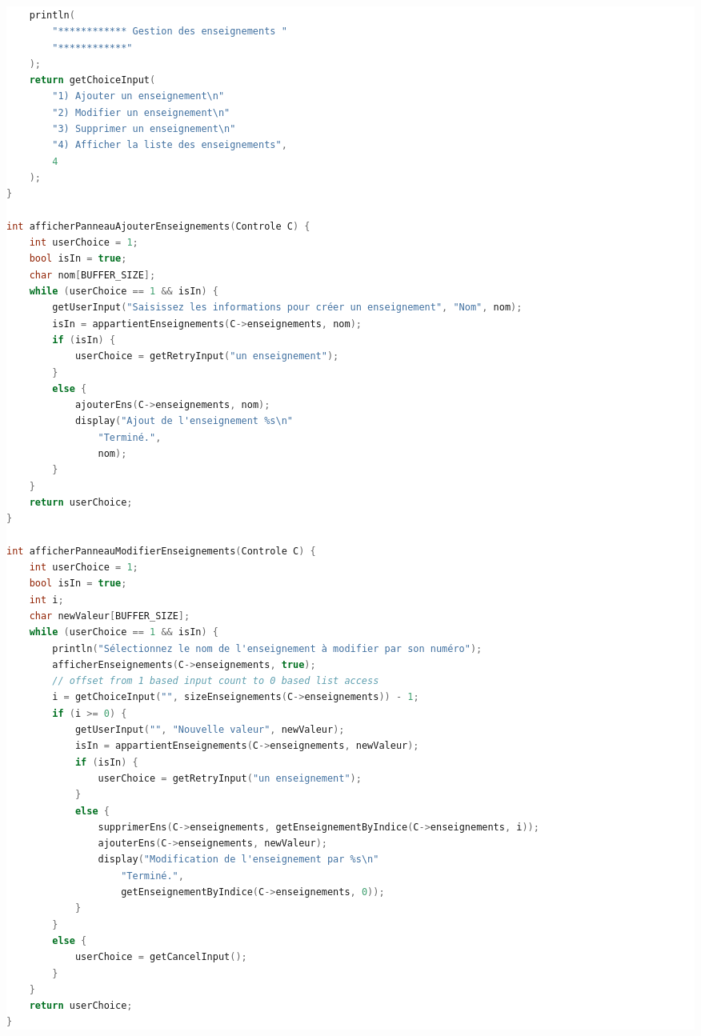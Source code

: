 ```c
    println(
        "************ Gestion des enseignements "
        "************"
    );
    return getChoiceInput(
        "1) Ajouter un enseignement\n"
        "2) Modifier un enseignement\n"
        "3) Supprimer un enseignement\n"
        "4) Afficher la liste des enseignements",
        4
    );
}

int afficherPanneauAjouterEnseignements(Controle C) {
    int userChoice = 1;
    bool isIn = true;
    char nom[BUFFER_SIZE];
    while (userChoice == 1 && isIn) {
        getUserInput("Saisissez les informations pour créer un enseignement", "Nom", nom);
        isIn = appartientEnseignements(C->enseignements, nom);
        if (isIn) {
            userChoice = getRetryInput("un enseignement");
        }
        else {
            ajouterEns(C->enseignements, nom);
            display("Ajout de l'enseignement %s\n"
                "Terminé.",
                nom);
        }
    }
    return userChoice;
}

int afficherPanneauModifierEnseignements(Controle C) {
    int userChoice = 1;
    bool isIn = true;
    int i;
    char newValeur[BUFFER_SIZE];
    while (userChoice == 1 && isIn) {
        println("Sélectionnez le nom de l'enseignement à modifier par son numéro");
        afficherEnseignements(C->enseignements, true);
        // offset from 1 based input count to 0 based list access
        i = getChoiceInput("", sizeEnseignements(C->enseignements)) - 1;
        if (i >= 0) {
            getUserInput("", "Nouvelle valeur", newValeur);
            isIn = appartientEnseignements(C->enseignements, newValeur);
            if (isIn) {
                userChoice = getRetryInput("un enseignement");
            }
            else {
                supprimerEns(C->enseignements, getEnseignementByIndice(C->enseignements, i));
                ajouterEns(C->enseignements, newValeur);
                display("Modification de l'enseignement par %s\n"
                    "Terminé.",
                    getEnseignementByIndice(C->enseignements, 0));
            }
        }
        else {
            userChoice = getCancelInput();
        }
    }
    return userChoice;
}
```